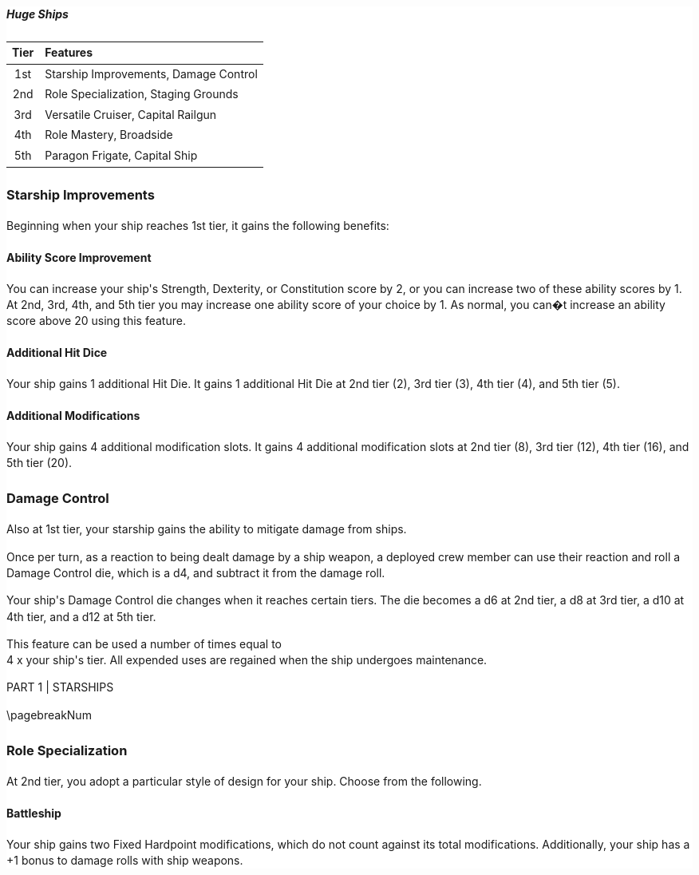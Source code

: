 <div class='classTable'>

##### Huge Ships
| Tier | Features | 
|:---:|:---|
| 1st | Starship Improvements, Damage Control |
| 2nd | Role Specialization, Staging Grounds |
| 3rd | Versatile Cruiser, Capital Railgun |
| 4th | Role Mastery, Broadside |
| 5th | Paragon Frigate, Capital Ship | 

</div>

### Starship Improvements
Beginning when your ship reaches 1st tier, it gains the following benefits:

#### Ability Score Improvement
You can increase your ship's Strength, Dexterity, or Constitution score by 2, or you can increase two of these ability scores by 1. At 2nd, 3rd, 4th, and 5th tier you may increase one ability score of your choice by 1. As normal, you can�t increase an ability score above 20 using this feature.

#### Additional Hit Dice
Your ship gains 1 additional Hit Die. It gains 1 additional Hit Die at 2nd tier (2), 3rd tier (3), 4th tier (4), and 5th tier (5).

#### Additional Modifications
Your ship gains 4 additional modification slots. It gains 4 additional modification slots at 2nd tier (8), 3rd tier (12), 4th tier (16), and 5th tier (20).

### Damage Control
Also at 1st tier, your starship gains the ability to mitigate damage from ships.

Once per turn, as a reaction to being dealt damage by a ship weapon, a deployed crew member can use their reaction and roll a Damage Control die, which is a d4, and subtract it from the damage roll.

Your ship's Damage Control die changes when it reaches certain tiers. The die becomes a d6 at 2nd tier, a d8 at 3rd tier, a d10 at 4th tier, and a d12 at 5th tier.

This feature can be used a number of times equal to<br> 4 x your ship's tier. All expended uses are regained when the ship undergoes maintenance.

<div class='footnote'>PART 1 | STARSHIPS</div>

\pagebreakNum

### Role Specialization
At 2nd tier, you adopt a particular style of design for your ship. Choose from the following.

#### Battleship
Your ship gains two Fixed Hardpoint modifications, which do not count against its total modifications. Additionally, your ship has a +1 bonus to damage rolls with ship weapons.
